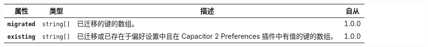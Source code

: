 | 属性           | 类型                  | 描述                                                                                                                           | 自从 |
| -------------- | --------------------- | ------------------------------------------------------------------------------------------------------------------------------------- | ----- |
| **`migrated`** | <code>string[]</code> | 已迁移的键的数组。                                                                                                  | 1.0.0 |
| **`existing`** | <code>string[]</code> | 已迁移或已存在于偏好设置中且在 Capacitor 2 Preferences 插件中有值的键的数组。 | 1.0.0 |

</docgen-api>